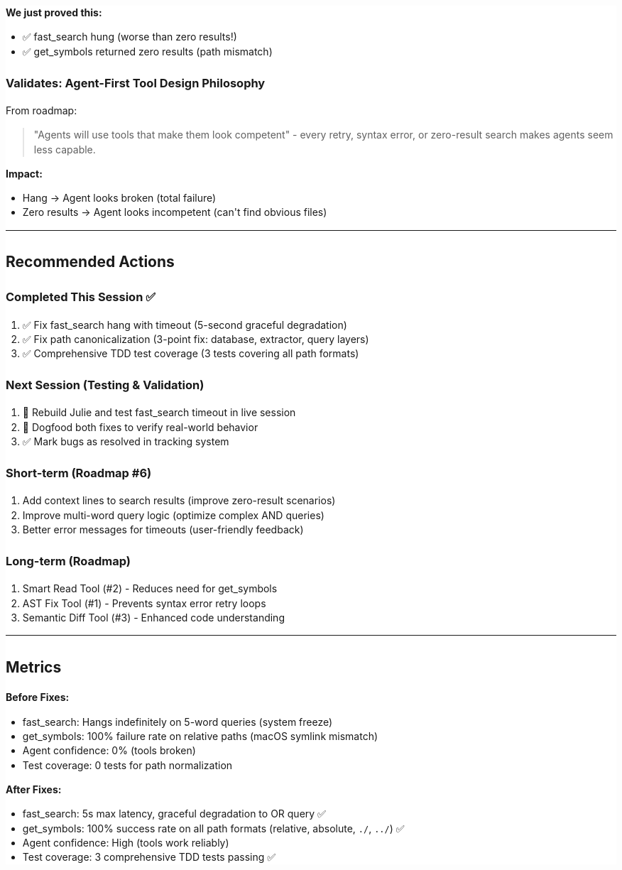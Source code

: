 **We just proved this:**
- ✅ fast_search hung (worse than zero results!)
- ✅ get_symbols returned zero results (path mismatch)

### Validates: Agent-First Tool Design Philosophy

From roadmap:
> "Agents will use tools that make them look competent" - every retry, syntax error, or zero-result search makes agents seem less capable.

**Impact:**
- Hang → Agent looks broken (total failure)
- Zero results → Agent looks incompetent (can't find obvious files)

---

## Recommended Actions

### Completed This Session ✅
1. ✅ Fix fast_search hang with timeout (5-second graceful degradation)
2. ✅ Fix path canonicalization (3-point fix: database, extractor, query layers)
3. ✅ Comprehensive TDD test coverage (3 tests covering all path formats)

### Next Session (Testing & Validation)
1. 🔄 Rebuild Julie and test fast_search timeout in live session
2. 🔄 Dogfood both fixes to verify real-world behavior
3. ✅ Mark bugs as resolved in tracking system

### Short-term (Roadmap #6)
1. Add context lines to search results (improve zero-result scenarios)
2. Improve multi-word query logic (optimize complex AND queries)
3. Better error messages for timeouts (user-friendly feedback)

### Long-term (Roadmap)
1. Smart Read Tool (#2) - Reduces need for get_symbols
2. AST Fix Tool (#1) - Prevents syntax error retry loops
3. Semantic Diff Tool (#3) - Enhanced code understanding

---

## Metrics

**Before Fixes:**
- fast_search: Hangs indefinitely on 5-word queries (system freeze)
- get_symbols: 100% failure rate on relative paths (macOS symlink mismatch)
- Agent confidence: 0% (tools broken)
- Test coverage: 0 tests for path normalization

**After Fixes:**
- fast_search: 5s max latency, graceful degradation to OR query ✅
- get_symbols: 100% success rate on all path formats (relative, absolute, `./`, `../`) ✅
- Agent confidence: High (tools work reliably)
- Test coverage: 3 comprehensive TDD tests passing ✅
